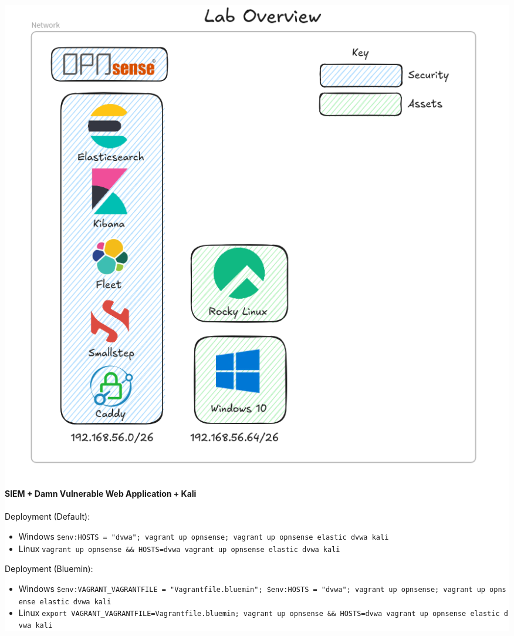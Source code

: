 ![Elastic_Diagram_4](images/elasticdiagram4.png "Example 4 Simple SIEM with Linux and Windows asset")  

#### SIEM + Damn Vulnerable Web Application + Kali
Deployment (Default):  
- Windows `$env:HOSTS = "dvwa"; vagrant up opnsense; vagrant up opnsense elastic dvwa kali`  
- Linux `vagrant up opnsense && HOSTS=dvwa vagrant up opnsense elastic dvwa kali`  

Deployment (Bluemin):  
- Windows `$env:VAGRANT_VAGRANTFILE = "Vagrantfile.bluemin"; $env:HOSTS = "dvwa"; vagrant up opnsense; vagrant up opnsense elastic dvwa kali`  
- Linux `export VAGRANT_VAGRANTFILE=Vagrantfile.bluemin; vagrant up opnsense && HOSTS=dvwa vagrant up opnsense elastic dvwa kali`  
